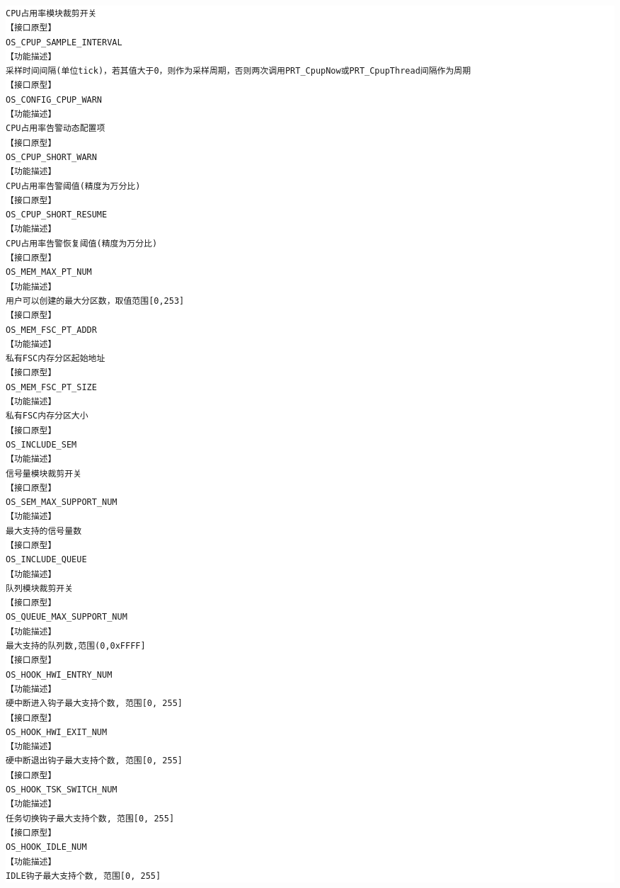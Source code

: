     CPU占用率模块裁剪开关 
    【接口原型】
    OS_CPUP_SAMPLE_INTERVAL
    【功能描述】
    采样时间间隔(单位tick)，若其值大于0，则作为采样周期，否则两次调用PRT_CpupNow或PRT_CpupThread间隔作为周期 
    【接口原型】
    OS_CONFIG_CPUP_WARN
    【功能描述】
    CPU占用率告警动态配置项 
    【接口原型】
    OS_CPUP_SHORT_WARN
    【功能描述】
    CPU占用率告警阈值(精度为万分比) 
    【接口原型】
    OS_CPUP_SHORT_RESUME
    【功能描述】
    CPU占用率告警恢复阈值(精度为万分比) 
    【接口原型】
    OS_MEM_MAX_PT_NUM
    【功能描述】
    用户可以创建的最大分区数，取值范围[0,253] 
    【接口原型】
    OS_MEM_FSC_PT_ADDR
    【功能描述】
    私有FSC内存分区起始地址 
    【接口原型】
    OS_MEM_FSC_PT_SIZE
    【功能描述】
    私有FSC内存分区大小 
    【接口原型】
    OS_INCLUDE_SEM
    【功能描述】
    信号量模块裁剪开关 
    【接口原型】
    OS_SEM_MAX_SUPPORT_NUM
    【功能描述】
    最大支持的信号量数 
    【接口原型】
    OS_INCLUDE_QUEUE
    【功能描述】
    队列模块裁剪开关 
    【接口原型】
    OS_QUEUE_MAX_SUPPORT_NUM
    【功能描述】
    最大支持的队列数,范围(0,0xFFFF] 
    【接口原型】
    OS_HOOK_HWI_ENTRY_NUM
    【功能描述】
    硬中断进入钩子最大支持个数, 范围[0, 255] 
    【接口原型】
    OS_HOOK_HWI_EXIT_NUM
    【功能描述】
    硬中断退出钩子最大支持个数, 范围[0, 255] 
    【接口原型】
    OS_HOOK_TSK_SWITCH_NUM
    【功能描述】
    任务切换钩子最大支持个数, 范围[0, 255] 
    【接口原型】
    OS_HOOK_IDLE_NUM
    【功能描述】
    IDLE钩子最大支持个数, 范围[0, 255] 
